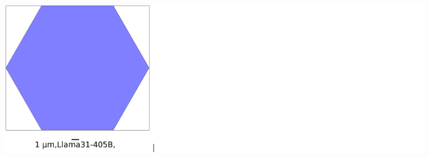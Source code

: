 <img src='/./run_1/png/watsonx_meta-llama_llama-3-405b-instruct_results/Hexagon.png' style='max-width:300px; max-height:300px;'> |